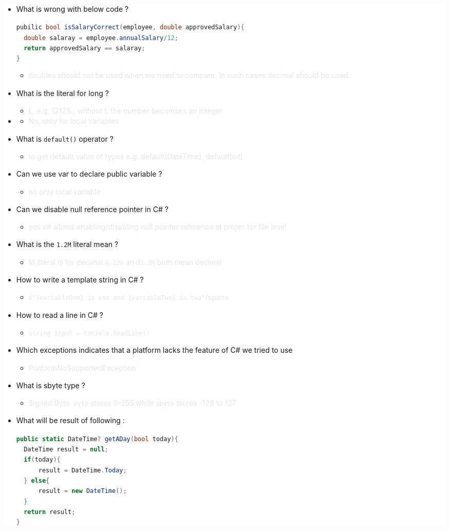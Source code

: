 - What is wrong with below code ?

  ```c#
  pubilic bool isSalaryCorrect(employee, double approvedSalary){
  	double salaray = employee.annualSalary/12;
  	return approvedSalary == salaray;
  }
  ```

  - <span style="color: rgba(0,0,0,0.1)">doubles should not be used when we need to compare. in such cases decimal should be used.</span> 

- What is the literal for long ?
  
  - <span style="color: rgba(0,0,0,0.1)">L, e.g. 12121L, without L the number becomses an integer</span> 
  
- - <span style="color: rgba(0,0,0,0.1)">No, only for local variables</span> 

- What is `default()` operator ? 
  
  - <span style="color: rgba(0,0,0,0.1)">to get default value of types e.g. default(DateTime), default(int)</span> 
  
- Can we use var to declare public variable ?

  - <span style="color: rgba(0,0,0,0.1)">no only local variable</span> 

- Can we disable null reference pointer in C# ?

  - <span style="color: rgba(0,0,0,0.1)">yes c# allows enabling/disabling null pointer reference at projec tor file level</span> 

- What is the `1.2M` literal mean ?
  
  - <span style="color: rgba(0,0,0,0.1)">M literal is for decimal `4.32m` an d`1.2M` both mean decimal</span> 
  
- How to write a template string in C# ? 
  
  - <span style="color: rgba(0,0,0,0.1)">`$"{variableOne} is one and {variableTwo} is two"`/span> 
  
- How to read a line in C# ? 

  - <span style="color: rgba(0,0,0,0.1)">`string input = Console.ReadLine()`</span> 

- Which exceptions indicates that a platform lacks the feature of C# we tried to use 

  - <span style="color: rgba(0,0,0,0.1)">PlatformNoSupportedException`</span> 

- What is sbyte type ?

  - <span style="color: rgba(0,0,0,0.1)">Signed Byte. `byte` stores 0-255 while `sbyte` stores -128 to 127 </span> 

- What will be result of following : 

  ```c#
  public static DateTime? getADay(bool today){
    DateTime result = null;
    if(today){
    	result = DateTime.Today;
    } else{
    	result = new DateTime();
    }
    return result;
  }
  ```
